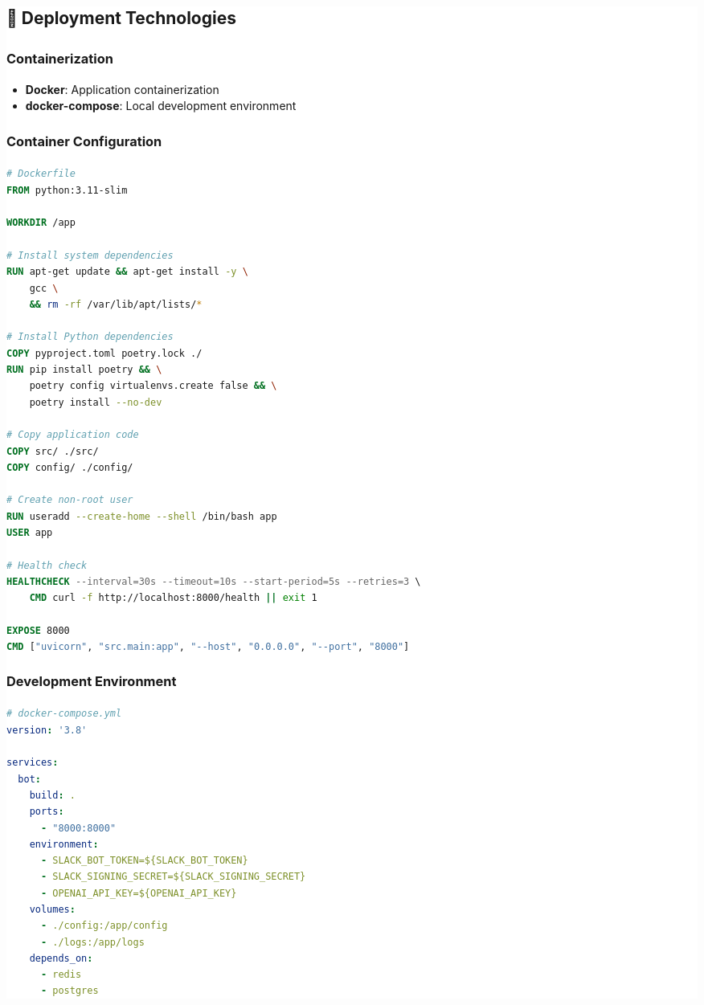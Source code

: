 ## 🐳 Deployment Technologies

### Containerization
- **Docker**: Application containerization
- **docker-compose**: Local development environment

### Container Configuration

```dockerfile
# Dockerfile
FROM python:3.11-slim

WORKDIR /app

# Install system dependencies
RUN apt-get update && apt-get install -y \
    gcc \
    && rm -rf /var/lib/apt/lists/*

# Install Python dependencies
COPY pyproject.toml poetry.lock ./
RUN pip install poetry && \
    poetry config virtualenvs.create false && \
    poetry install --no-dev

# Copy application code
COPY src/ ./src/
COPY config/ ./config/

# Create non-root user
RUN useradd --create-home --shell /bin/bash app
USER app

# Health check
HEALTHCHECK --interval=30s --timeout=10s --start-period=5s --retries=3 \
    CMD curl -f http://localhost:8000/health || exit 1

EXPOSE 8000
CMD ["uvicorn", "src.main:app", "--host", "0.0.0.0", "--port", "8000"]
```

### Development Environment

```yaml
# docker-compose.yml
version: '3.8'

services:
  bot:
    build: .
    ports:
      - "8000:8000"
    environment:
      - SLACK_BOT_TOKEN=${SLACK_BOT_TOKEN}
      - SLACK_SIGNING_SECRET=${SLACK_SIGNING_SECRET}
      - OPENAI_API_KEY=${OPENAI_API_KEY}
    volumes:
      - ./config:/app/config
      - ./logs:/app/logs
    depends_on:
      - redis
      - postgres

```